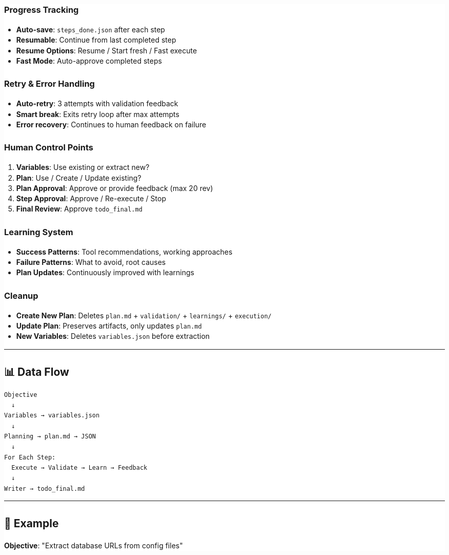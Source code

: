 ### Progress Tracking
- **Auto-save**: `steps_done.json` after each step
- **Resumable**: Continue from last completed step
- **Resume Options**: Resume / Start fresh / Fast execute
- **Fast Mode**: Auto-approve completed steps

### Retry & Error Handling
- **Auto-retry**: 3 attempts with validation feedback
- **Smart break**: Exits retry loop after max attempts
- **Error recovery**: Continues to human feedback on failure

### Human Control Points
1. **Variables**: Use existing or extract new?
2. **Plan**: Use / Create / Update existing?
3. **Plan Approval**: Approve or provide feedback (max 20 rev)
4. **Step Approval**: Approve / Re-execute / Stop
5. **Final Review**: Approve `todo_final.md`

### Learning System
- **Success Patterns**: Tool recommendations, working approaches
- **Failure Patterns**: What to avoid, root causes
- **Plan Updates**: Continuously improved with learnings

### Cleanup
- **Create New Plan**: Deletes `plan.md` + `validation/` + `learnings/` + `execution/`
- **Update Plan**: Preserves artifacts, only updates `plan.md`
- **New Variables**: Deletes `variables.json` before extraction

---

## 📊 Data Flow

```
Objective
  ↓
Variables → variables.json
  ↓
Planning → plan.md → JSON
  ↓
For Each Step:
  Execute → Validate → Learn → Feedback
  ↓
Writer → todo_final.md
```

---

## 🎯 Example

**Objective**: "Extract database URLs from config files"
